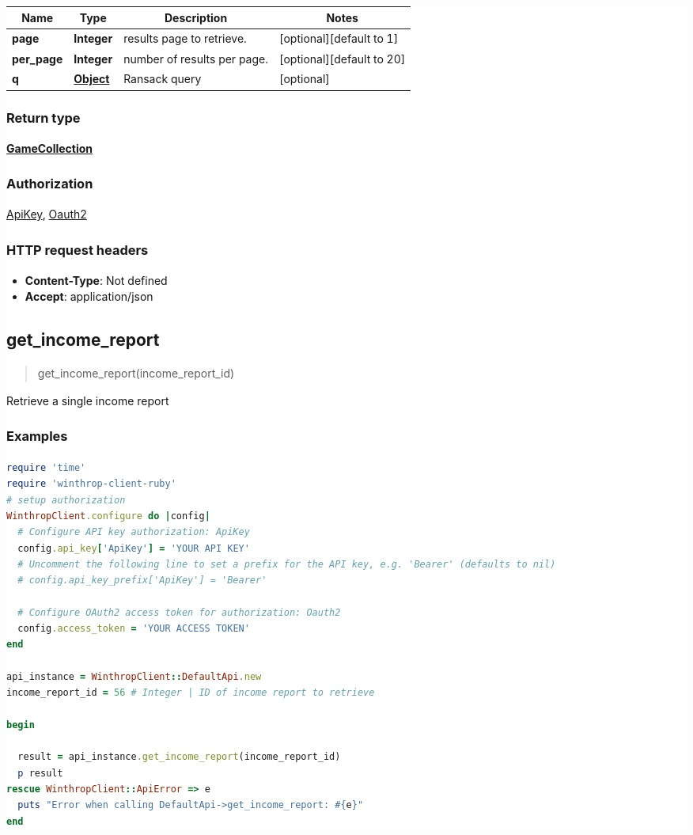 | Name | Type | Description | Notes |
| ---- | ---- | ----------- | ----- |
| **page** | **Integer** | results page to retrieve. | [optional][default to 1] |
| **per_page** | **Integer** | number of results per page. | [optional][default to 20] |
| **q** | [**Object**](.md) | Ransack query | [optional] |

### Return type

[**GameCollection**](GameCollection.md)

### Authorization

[ApiKey](../README.md#ApiKey), [Oauth2](../README.md#Oauth2)

### HTTP request headers

- **Content-Type**: Not defined
- **Accept**: application/json


## get_income_report

> <IncomeReport> get_income_report(income_report_id)



Retrieve a single income report

### Examples

```ruby
require 'time'
require 'winthrop-client-ruby'
# setup authorization
WinthropClient.configure do |config|
  # Configure API key authorization: ApiKey
  config.api_key['ApiKey'] = 'YOUR API KEY'
  # Uncomment the following line to set a prefix for the API key, e.g. 'Bearer' (defaults to nil)
  # config.api_key_prefix['ApiKey'] = 'Bearer'

  # Configure OAuth2 access token for authorization: Oauth2
  config.access_token = 'YOUR ACCESS TOKEN'
end

api_instance = WinthropClient::DefaultApi.new
income_report_id = 56 # Integer | ID of income report to retrieve

begin
  
  result = api_instance.get_income_report(income_report_id)
  p result
rescue WinthropClient::ApiError => e
  puts "Error when calling DefaultApi->get_income_report: #{e}"
end
```
